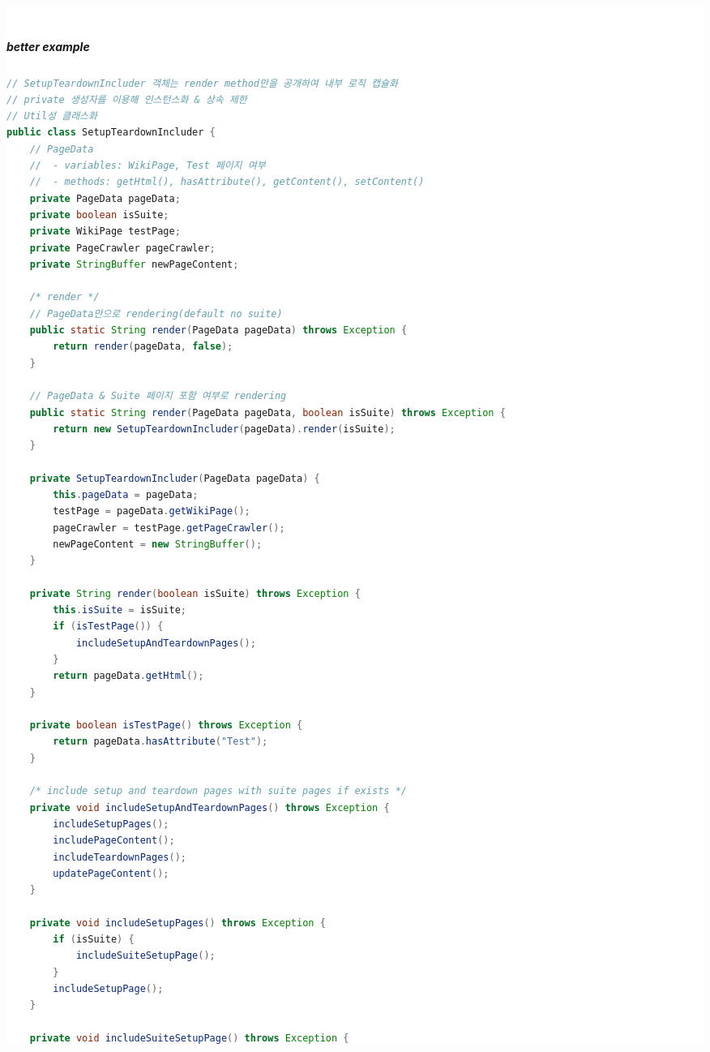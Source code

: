<br>

##### better example

```java
// SetupTeardownIncluder 객체는 render method만을 공개하여 내부 로직 캡슐화
// private 생성자를 이용해 인스턴스화 & 상속 제한
// Util성 클래스화
public class SetupTeardownIncluder {
    // PageData
    //  - variables: WikiPage, Test 페이지 여부
    //  - methods: getHtml(), hasAttribute(), getContent(), setContent()
    private PageData pageData;
    private boolean isSuite;
    private WikiPage testPage;
    private PageCrawler pageCrawler;
    private StringBuffer newPageContent;
		
    /* render */
    // PageData만으로 rendering(default no suite)
    public static String render(PageData pageData) throws Exception {
        return render(pageData, false);
    }
    
    // PageData & Suite 페이지 포함 여부로 rendering
    public static String render(PageData pageData, boolean isSuite) throws Exception {
        return new SetupTeardownIncluder(pageData).render(isSuite);
    }
    
    private SetupTeardownIncluder(PageData pageData) {
        this.pageData = pageData;
        testPage = pageData.getWikiPage();
        pageCrawler = testPage.getPageCrawler();
        newPageContent = new StringBuffer();
    }

    private String render(boolean isSuite) throws Exception {
        this.isSuite = isSuite;
        if (isTestPage()) {
            includeSetupAndTeardownPages();
        }
        return pageData.getHtml();
    }

    private boolean isTestPage() throws Exception {
        return pageData.hasAttribute("Test");
    }
		
    /* include setup and teardown pages with suite pages if exists */
    private void includeSetupAndTeardownPages() throws Exception {
        includeSetupPages();
        includePageContent();
        includeTeardownPages();
        updatePageContent();
    }

    private void includeSetupPages() throws Exception {
        if (isSuite) {
            includeSuiteSetupPage();
        }
        includeSetupPage();
    }

    private void includeSuiteSetupPage() throws Exception {
```